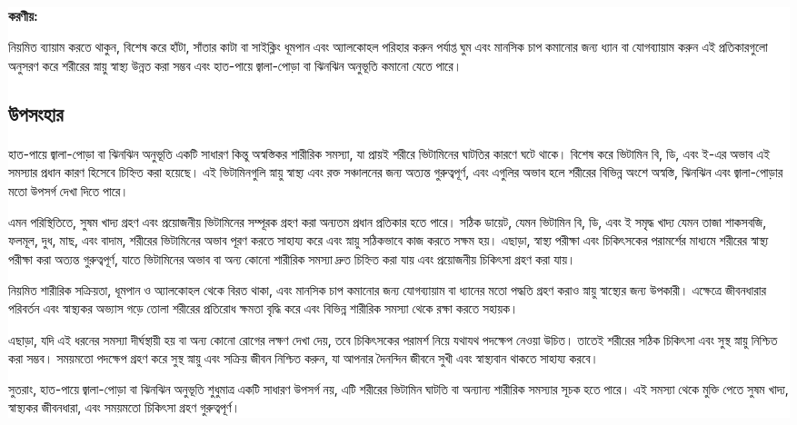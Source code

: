 
**করণীয়:**

নিয়মিত ব্যায়াম করতে থাকুন, বিশেষ করে হাঁটা, সাঁতার কাটা বা সাইক্লিং ধূমপান এবং অ্যালকোহল পরিহার করুন পর্যাপ্ত ঘুম এবং মানসিক চাপ কমানোর জন্য ধ্যান বা যোগব্যায়াম করুন এই প্রতিকারগুলো অনুসরণ করে শরীরের স্নায়ু স্বাস্থ্য উন্নত করা সম্ভব এবং হাত-পায়ে জ্বালা-পোড়া বা ঝিনঝিন অনুভূতি কমানো যেতে পারে।

## উপসংহার

হাত-পায়ে জ্বালা-পোড়া বা ঝিনঝিন অনুভূতি একটি সাধারণ কিন্তু অস্বস্তিকর শারীরিক সমস্যা, যা প্রায়ই শরীরে ভিটামিনের ঘাটতির কারণে ঘটে থাকে। বিশেষ করে ভিটামিন বি, ডি, এবং ই-এর অভাব এই সমস্যার প্রধান কারণ হিসেবে চিহ্নিত করা হয়েছে। এই ভিটামিনগুলি স্নায়ু স্বাস্থ্য এবং রক্ত সঞ্চালনের জন্য অত্যন্ত গুরুত্বপূর্ণ, এবং এগুলির অভাব হলে শরীরের বিভিন্ন অংশে অস্বস্তি, ঝিনঝিন এবং জ্বালা-পোড়ার মতো উপসর্গ দেখা দিতে পারে।

এমন পরিস্থিতিতে, সুষম খাদ্য গ্রহণ এবং প্রয়োজনীয় ভিটামিনের সম্পূরক গ্রহণ করা অন্যতম প্রধান প্রতিকার হতে পারে। সঠিক ডায়েট, যেমন ভিটামিন বি, ডি, এবং ই সমৃদ্ধ খাদ্য যেমন তাজা শাকসবজি, ফলমূল, দুধ, মাছ, এবং বাদাম, শরীরের ভিটামিনের অভাব পূরণ করতে সাহায্য করে এবং স্নায়ু সঠিকভাবে কাজ করতে সক্ষম হয়। এছাড়া, স্বাস্থ্য পরীক্ষা এবং চিকিৎসকের পরামর্শের মাধ্যমে শরীরের স্বাস্থ্য পরীক্ষা করা অত্যন্ত গুরুত্বপূর্ণ, যাতে ভিটামিনের অভাব বা অন্য কোনো শারীরিক সমস্যা দ্রুত চিহ্নিত করা যায় এবং প্রয়োজনীয় চিকিৎসা গ্রহণ করা যায়।

নিয়মিত শারীরিক সক্রিয়তা, ধূমপান ও অ্যালকোহল থেকে বিরত থাকা, এবং মানসিক চাপ কমানোর জন্য যোগব্যায়াম বা ধ্যানের মতো পদ্ধতি গ্রহণ করাও স্নায়ু স্বাস্থ্যের জন্য উপকারী। এক্ষেত্রে জীবনধারার পরিবর্তন এবং স্বাস্থ্যকর অভ্যাস গড়ে তোলা শরীরের প্রতিরোধ ক্ষমতা বৃদ্ধি করে এবং বিভিন্ন শারীরিক সমস্যা থেকে রক্ষা করতে সহায়ক।

এছাড়া, যদি এই ধরনের সমস্যা দীর্ঘস্থায়ী হয় বা অন্য কোনো রোগের লক্ষণ দেখা দেয়, তবে চিকিৎসকের পরামর্শ নিয়ে যথাযথ পদক্ষেপ নেওয়া উচিত। তাতেই শরীরের সঠিক চিকিৎসা এবং সুস্থ স্নায়ু নিশ্চিত করা সম্ভব। সময়মতো পদক্ষেপ গ্রহণ করে সুস্থ স্নায়ু এবং সক্রিয় জীবন নিশ্চিত করুন, যা আপনার দৈনন্দিন জীবনে সুখী এবং স্বাস্থ্যবান থাকতে সাহায্য করবে।

সুতরাং, হাত-পায়ে জ্বালা-পোড়া বা ঝিনঝিন অনুভূতি শুধুমাত্র একটি সাধারণ উপসর্গ নয়, এটি শরীরের ভিটামিন ঘাটতি বা অন্যান্য শারীরিক সমস্যার সূচক হতে পারে। এই সমস্যা থেকে মুক্তি পেতে সুষম খাদ্য, স্বাস্থ্যকর জীবনধারা, এবং সময়মতো চিকিৎসা গ্রহণ গুরুত্বপূর্ণ।